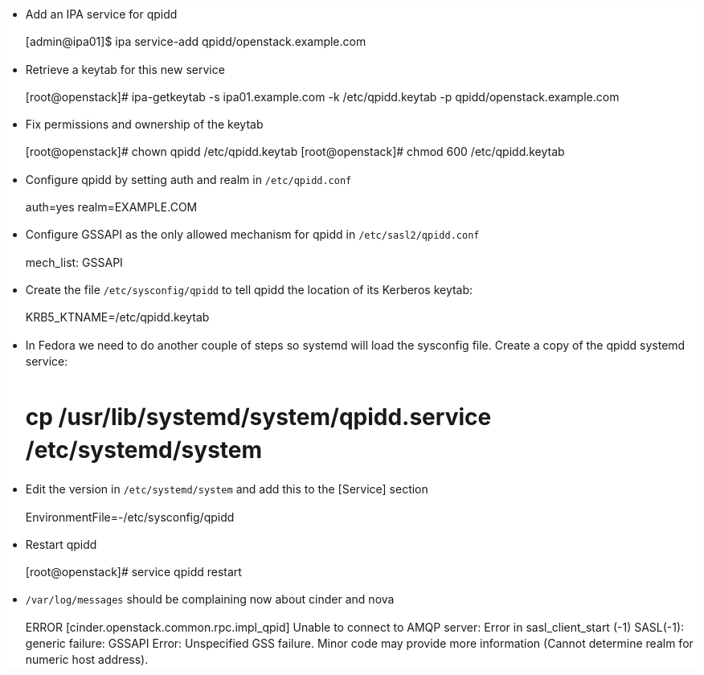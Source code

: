 *   Add an IPA service for qpidd



    [admin@ipa01]$ ipa service-add qpidd/openstack.example.com

*   Retrieve a keytab for this new service



    [root@openstack]# ipa-getkeytab -s ipa01.example.com -k /etc/qpidd.keytab -p qpidd/openstack.example.com

*   Fix permissions and ownership of the keytab



    [root@openstack]# chown qpidd /etc/qpidd.keytab
    [root@openstack]# chmod 600 /etc/qpidd.keytab

*   Configure qpidd by setting auth and realm in `/etc/qpidd.conf`



    auth=yes
    realm=EXAMPLE.COM

*   Configure GSSAPI as the only allowed mechanism for qpidd in `/etc/sasl2/qpidd.conf`



    mech_list: GSSAPI

*   Create the file `/etc/sysconfig/qpidd` to tell qpidd the location of its Kerberos keytab:



    KRB5_KTNAME=/etc/qpidd.keytab

*   In Fedora we need to do another couple of steps so systemd will load the sysconfig file. Create a copy of the qpidd systemd service:



    # cp /usr/lib/systemd/system/qpidd.service /etc/systemd/system

*   Edit the version in `/etc/systemd/system` and add this to the [Service] section



    EnvironmentFile=-/etc/sysconfig/qpidd

*   Restart qpidd



    [root@openstack]# service qpidd restart

*   `/var/log/messages` should be complaining now about cinder and nova



    ERROR [cinder.openstack.common.rpc.impl_qpid] Unable to connect to AMQP server: Error in sasl_client_start (-1) SASL(-1): generic failure: GSSAPI Error: Unspecified GSS failure.  Minor code may provide more information (Cannot determine realm for numeric host address).
